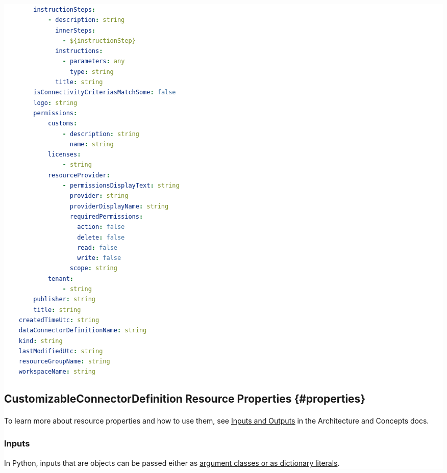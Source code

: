 ```yaml
        instructionSteps:
            - description: string
              innerSteps:
                - ${instructionStep}
              instructions:
                - parameters: any
                  type: string
              title: string
        isConnectivityCriteriasMatchSome: false
        logo: string
        permissions:
            customs:
                - description: string
                  name: string
            licenses:
                - string
            resourceProvider:
                - permissionsDisplayText: string
                  provider: string
                  providerDisplayName: string
                  requiredPermissions:
                    action: false
                    delete: false
                    read: false
                    write: false
                  scope: string
            tenant:
                - string
        publisher: string
        title: string
    createdTimeUtc: string
    dataConnectorDefinitionName: string
    kind: string
    lastModifiedUtc: string
    resourceGroupName: string
    workspaceName: string
```

</pulumi-choosable>
</div>



## CustomizableConnectorDefinition Resource Properties {#properties}

To learn more about resource properties and how to use them, see [Inputs and Outputs](/docs/intro/concepts/inputs-outputs) in the Architecture and Concepts docs.

### Inputs

<pulumi-choosable type="language" values="python">
<p>
In Python, inputs that are objects can be passed either as <a href="/docs/languages-sdks/python/#inputs-and-outputs">argument classes or as dictionary literals</a>.
</p>
</pulumi-choosable>
